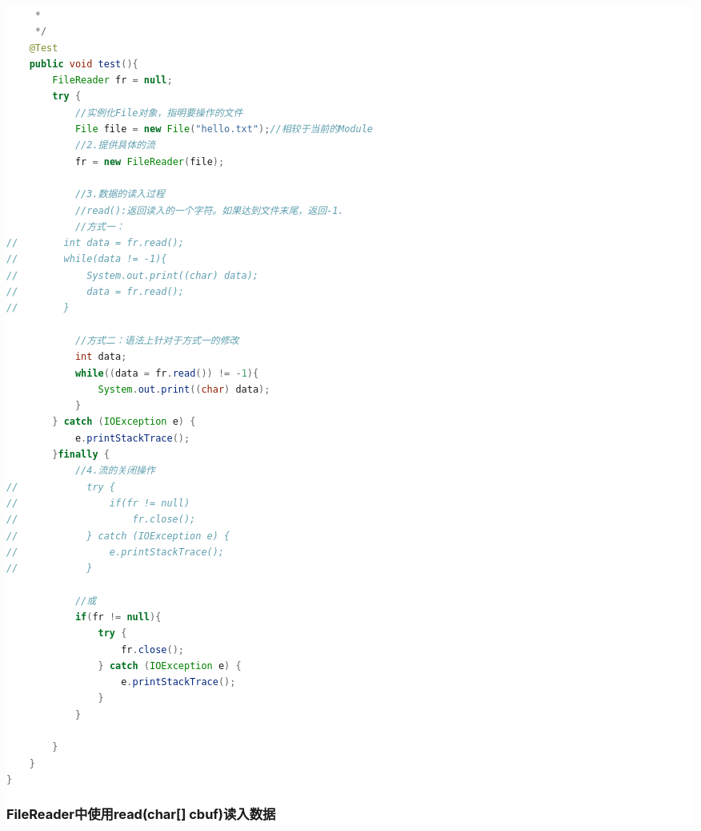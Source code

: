 ```java
     *
     */
    @Test
    public void test(){
        FileReader fr = null;
        try {
            //实例化File对象，指明要操作的文件
            File file = new File("hello.txt");//相较于当前的Module
            //2.提供具体的流
            fr = new FileReader(file);

            //3.数据的读入过程
            //read():返回读入的一个字符。如果达到文件末尾，返回-1.
            //方式一：
//        int data = fr.read();
//        while(data != -1){
//            System.out.print((char) data);
//            data = fr.read();
//        }

            //方式二：语法上针对于方式一的修改
            int data;
            while((data = fr.read()) != -1){
                System.out.print((char) data);
            }
        } catch (IOException e) {
            e.printStackTrace();
        }finally {
            //4.流的关闭操作
//            try {
//                if(fr != null)
//                    fr.close();
//            } catch (IOException e) {
//                e.printStackTrace();
//            }

            //或
            if(fr != null){
                try {
                    fr.close();
                } catch (IOException e) {
                    e.printStackTrace();
                }
            }

        }
    }
}
```

### FileReader中使用read(char[] cbuf)读入数据
